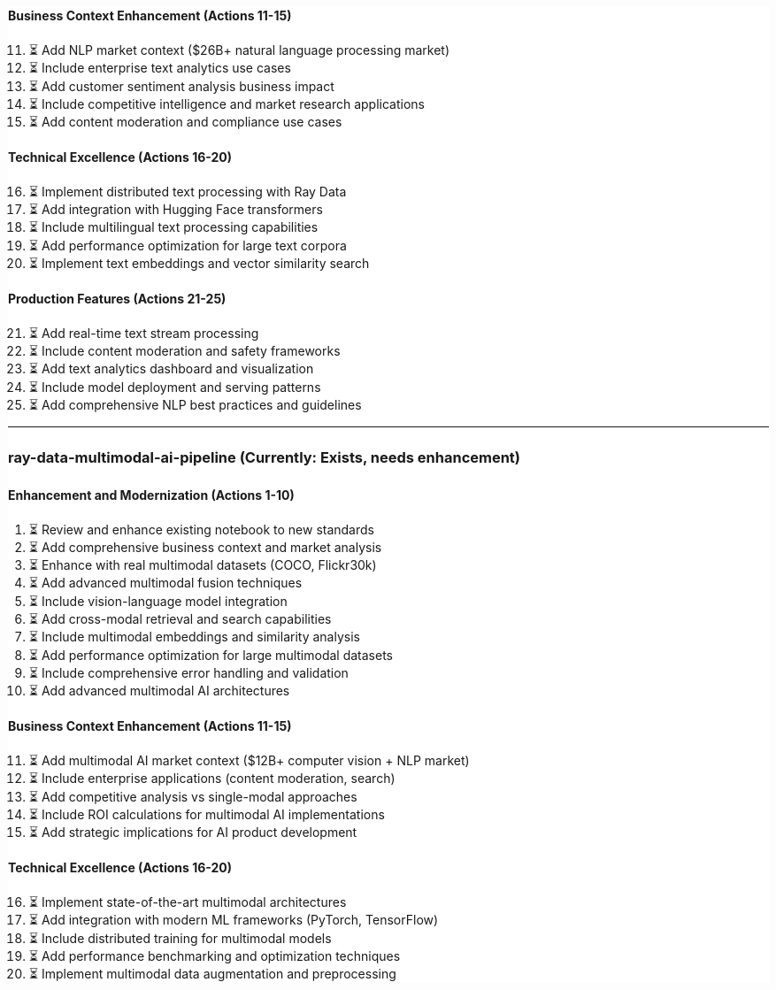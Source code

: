#### **Business Context Enhancement (Actions 11-15)**
11. ⏳ Add NLP market context ($26B+ natural language processing market)
12. ⏳ Include enterprise text analytics use cases
13. ⏳ Add customer sentiment analysis business impact
14. ⏳ Include competitive intelligence and market research applications
15. ⏳ Add content moderation and compliance use cases

#### **Technical Excellence (Actions 16-20)**
16. ⏳ Implement distributed text processing with Ray Data
17. ⏳ Add integration with Hugging Face transformers
18. ⏳ Include multilingual text processing capabilities
19. ⏳ Add performance optimization for large text corpora
20. ⏳ Implement text embeddings and vector similarity search

#### **Production Features (Actions 21-25)**
21. ⏳ Add real-time text stream processing
22. ⏳ Include content moderation and safety frameworks
23. ⏳ Add text analytics dashboard and visualization
24. ⏳ Include model deployment and serving patterns
25. ⏳ Add comprehensive NLP best practices and guidelines

---

### **ray-data-multimodal-ai-pipeline** (Currently: Exists, needs enhancement)

#### **Enhancement and Modernization (Actions 1-10)**
1. ⏳ Review and enhance existing notebook to new standards
2. ⏳ Add comprehensive business context and market analysis
3. ⏳ Enhance with real multimodal datasets (COCO, Flickr30k)
4. ⏳ Add advanced multimodal fusion techniques
5. ⏳ Include vision-language model integration
6. ⏳ Add cross-modal retrieval and search capabilities
7. ⏳ Include multimodal embeddings and similarity analysis
8. ⏳ Add performance optimization for large multimodal datasets
9. ⏳ Include comprehensive error handling and validation
10. ⏳ Add advanced multimodal AI architectures

#### **Business Context Enhancement (Actions 11-15)**
11. ⏳ Add multimodal AI market context ($12B+ computer vision + NLP market)
12. ⏳ Include enterprise applications (content moderation, search)
13. ⏳ Add competitive analysis vs single-modal approaches
14. ⏳ Include ROI calculations for multimodal AI implementations
15. ⏳ Add strategic implications for AI product development

#### **Technical Excellence (Actions 16-20)**
16. ⏳ Implement state-of-the-art multimodal architectures
17. ⏳ Add integration with modern ML frameworks (PyTorch, TensorFlow)
18. ⏳ Include distributed training for multimodal models
19. ⏳ Add performance benchmarking and optimization techniques
20. ⏳ Implement multimodal data augmentation and preprocessing

